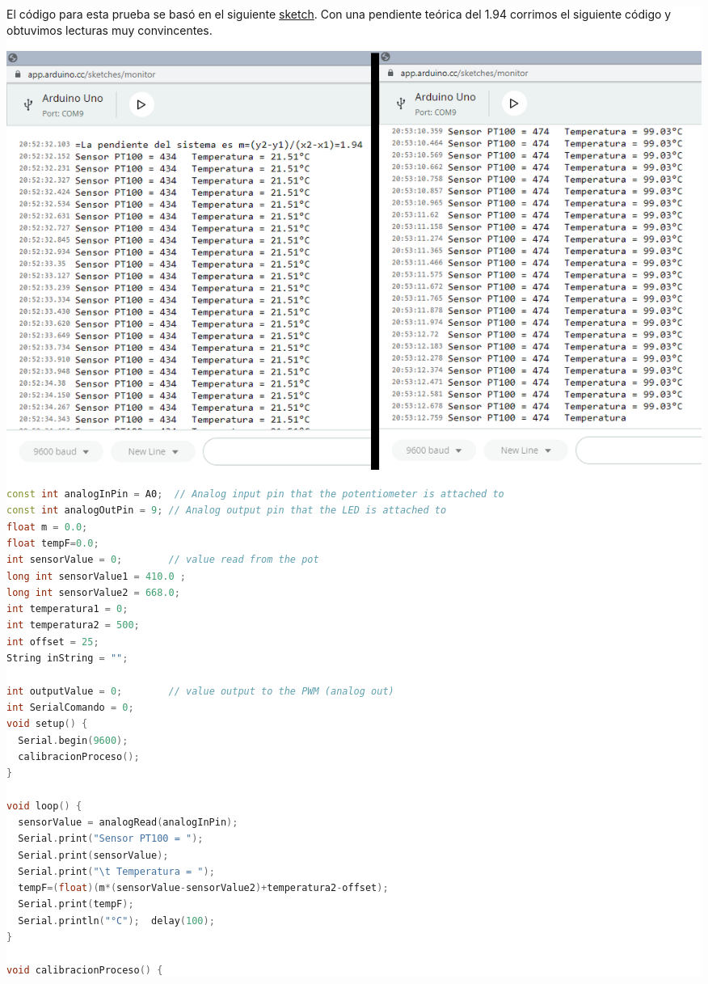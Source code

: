 

El código para esta prueba se basó en el siguiente <A HREF="https://hetpro-store.com/TUTORIALES/sensor-pt100/">sketch</A>. Con una pendiente teórica del 1.94 corrimos el siguiente código y obtuvimos lecturas muy convincentes. 

<div align="center"><img src="https://github.com/wwwteo/mateo_olivera/raw/main/docs/images/MT04/lecturas01.png"></div>

```c++
const int analogInPin = A0;  // Analog input pin that the potentiometer is attached to
const int analogOutPin = 9; // Analog output pin that the LED is attached to
float m = 0.0;
float tempF=0.0;
int sensorValue = 0;        // value read from the pot
long int sensorValue1 = 410.0 ;
long int sensorValue2 = 668.0;
int temperatura1 = 0;
int temperatura2 = 500;
int offset = 25;
String inString = "";

int outputValue = 0;        // value output to the PWM (analog out)
int SerialComando = 0;
void setup() {
  Serial.begin(9600);
  calibracionProceso();
}

void loop() {
  sensorValue = analogRead(analogInPin);
  Serial.print("Sensor PT100 = ");
  Serial.print(sensorValue);
  Serial.print("\t Temperatura = ");
  tempF=(float)(m*(sensorValue-sensorValue2)+temperatura2-offset);
  Serial.print(tempF);
  Serial.println("°C");  delay(100);
}

void calibracionProceso() {
```